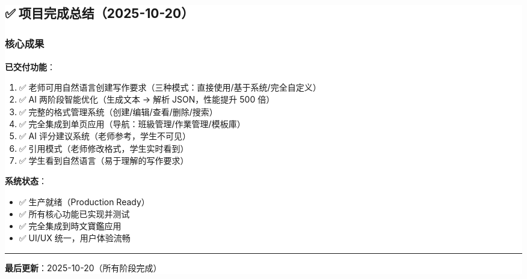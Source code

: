 
## ✅ 项目完成总结（2025-10-20）

### 核心成果

**已交付功能**：
1. ✅ 老师可用自然语言创建写作要求（三种模式：直接使用/基于系统/完全自定义）
2. ✅ AI 两阶段智能优化（生成文本 → 解析 JSON，性能提升 500 倍）
3. ✅ 完整的格式管理系统（创建/编辑/查看/删除/搜索）
4. ✅ 完全集成到单页应用（导航：班級管理/作業管理/模板庫）
5. ✅ AI 评分建议系统（老师参考，学生不可见）
6. ✅ 引用模式（老师修改格式，学生实时看到）
7. ✅ 学生看到自然语言（易于理解的写作要求）

**系统状态**：
- ✅ 生产就绪（Production Ready）
- ✅ 所有核心功能已实现并测试
- ✅ 完全集成到時文寶鑑应用
- ✅ UI/UX 统一，用户体验流畅

---

**最后更新**：2025-10-20（所有阶段完成）

